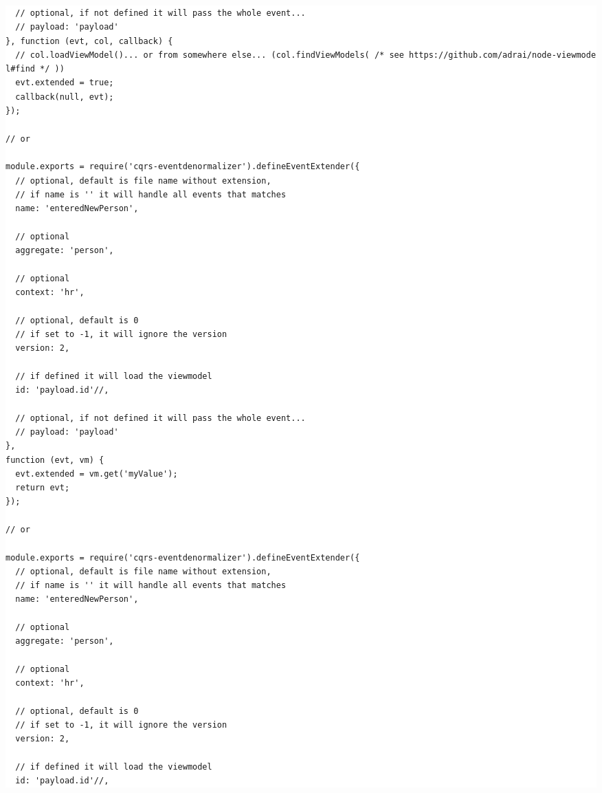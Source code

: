 	  // optional, if not defined it will pass the whole event...
	  // payload: 'payload'
	}, function (evt, col, callback) {
	  // col.loadViewModel()... or from somewhere else... (col.findViewModels( /* see https://github.com/adrai/node-viewmodel#find */ ))
	  evt.extended = true;
	  callback(null, evt);
	});

	// or

	module.exports = require('cqrs-eventdenormalizer').defineEventExtender({
	  // optional, default is file name without extension,
	  // if name is '' it will handle all events that matches
	  name: 'enteredNewPerson',

	  // optional
	  aggregate: 'person',

	  // optional
	  context: 'hr',

	  // optional, default is 0
	  // if set to -1, it will ignore the version
	  version: 2,

	  // if defined it will load the viewmodel
	  id: 'payload.id'//,

	  // optional, if not defined it will pass the whole event...
	  // payload: 'payload'
	},
	function (evt, vm) {
	  evt.extended = vm.get('myValue');
	  return evt;
	});

	// or

	module.exports = require('cqrs-eventdenormalizer').defineEventExtender({
	  // optional, default is file name without extension,
	  // if name is '' it will handle all events that matches
	  name: 'enteredNewPerson',

	  // optional
	  aggregate: 'person',

	  // optional
	  context: 'hr',

	  // optional, default is 0
	  // if set to -1, it will ignore the version
	  version: 2,

	  // if defined it will load the viewmodel
	  id: 'payload.id'//,
